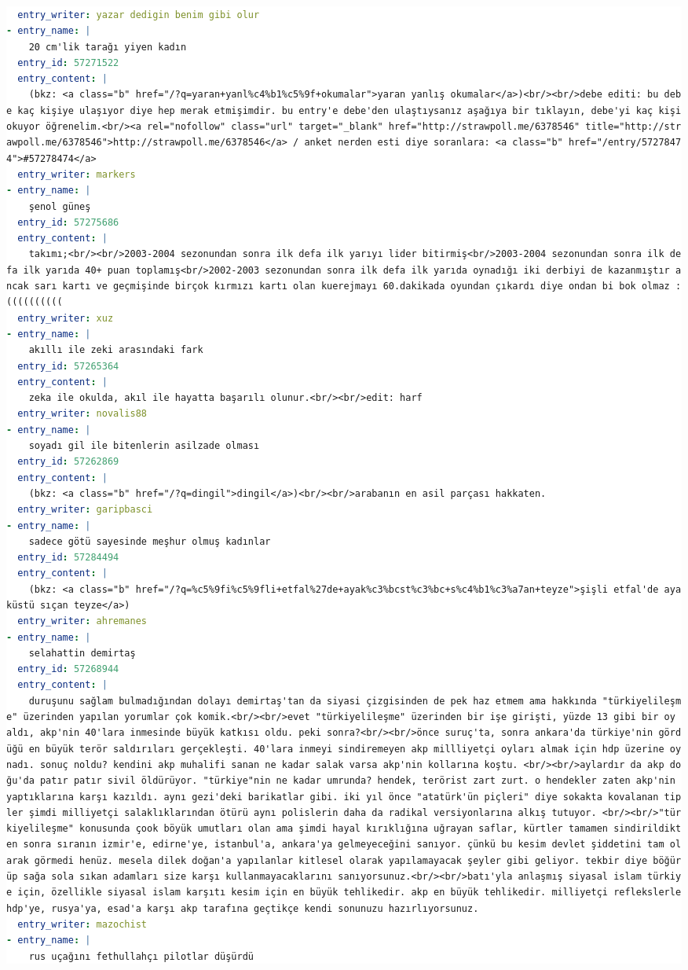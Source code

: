 ```yaml
  entry_writer: yazar dedigin benim gibi olur
- entry_name: |
    20 cm'lik tarağı yiyen kadın
  entry_id: 57271522
  entry_content: |
    (bkz: <a class="b" href="/?q=yaran+yanl%c4%b1%c5%9f+okumalar">yaran yanlış okumalar</a>)<br/><br/>debe editi: bu debe kaç kişiye ulaşıyor diye hep merak etmişimdir. bu entry'e debe'den ulaştıysanız aşağıya bir tıklayın, debe'yi kaç kişi okuyor öğrenelim.<br/><a rel="nofollow" class="url" target="_blank" href="http://strawpoll.me/6378546" title="http://strawpoll.me/6378546">http://strawpoll.me/6378546</a> / anket nerden esti diye soranlara: <a class="b" href="/entry/57278474">#57278474</a>
  entry_writer: markers
- entry_name: |
    şenol güneş
  entry_id: 57275686
  entry_content: |
    takımı;<br/><br/>2003-2004 sezonundan sonra ilk defa ilk yarıyı lider bitirmiş<br/>2003-2004 sezonundan sonra ilk defa ilk yarıda 40+ puan toplamış<br/>2002-2003 sezonundan sonra ilk defa ilk yarıda oynadığı iki derbiyi de kazanmıştır ancak sarı kartı ve geçmişinde birçok kırmızı kartı olan kuerejmayı 60.dakikada oyundan çıkardı diye ondan bi bok olmaz :((((((((((
  entry_writer: xuz
- entry_name: |
    akıllı ile zeki arasındaki fark
  entry_id: 57265364
  entry_content: |
    zeka ile okulda, akıl ile hayatta başarılı olunur.<br/><br/>edit: harf
  entry_writer: novalis88
- entry_name: |
    soyadı gil ile bitenlerin asilzade olması
  entry_id: 57262869
  entry_content: |
    (bkz: <a class="b" href="/?q=dingil">dingil</a>)<br/><br/>arabanın en asil parçası hakkaten.
  entry_writer: garipbasci
- entry_name: |
    sadece götü sayesinde meşhur olmuş kadınlar
  entry_id: 57284494
  entry_content: |
    (bkz: <a class="b" href="/?q=%c5%9fi%c5%9fli+etfal%27de+ayak%c3%bcst%c3%bc+s%c4%b1%c3%a7an+teyze">şişli etfal'de ayaküstü sıçan teyze</a>)
  entry_writer: ahremanes
- entry_name: |
    selahattin demirtaş
  entry_id: 57268944
  entry_content: |
    duruşunu sağlam bulmadığından dolayı demirtaş'tan da siyasi çizgisinden de pek haz etmem ama hakkında "türkiyelileşme" üzerinden yapılan yorumlar çok komik.<br/><br/>evet "türkiyelileşme" üzerinden bir işe girişti, yüzde 13 gibi bir oy aldı, akp'nin 40'lara inmesinde büyük katkısı oldu. peki sonra?<br/><br/>önce suruç'ta, sonra ankara'da türkiye'nin gördüğü en büyük terör saldırıları gerçekleşti. 40'lara inmeyi sindiremeyen akp millliyetçi oyları almak için hdp üzerine oynadı. sonuç noldu? kendini akp muhalifi sanan ne kadar salak varsa akp'nin kollarına koştu. <br/><br/>aylardır da akp doğu'da patır patır sivil öldürüyor. "türkiye"nin ne kadar umrunda? hendek, terörist zart zurt. o hendekler zaten akp'nin yaptıklarına karşı kazıldı. aynı gezi'deki barikatlar gibi. iki yıl önce "atatürk'ün piçleri" diye sokakta kovalanan tipler şimdi milliyetçi salaklıklarından ötürü aynı polislerin daha da radikal versiyonlarına alkış tutuyor. <br/><br/>"türkiyelileşme" konusunda çook böyük umutları olan ama şimdi hayal kırıklığına uğrayan saflar, kürtler tamamen sindirildikten sonra sıranın izmir'e, edirne'ye, istanbul'a, ankara'ya gelmeyeceğini sanıyor. çünkü bu kesim devlet şiddetini tam olarak görmedi henüz. mesela dilek doğan'a yapılanlar kitlesel olarak yapılamayacak şeyler gibi geliyor. tekbir diye böğürüp sağa sola sıkan adamları size karşı kullanmayacaklarını sanıyorsunuz.<br/><br/>batı'yla anlaşmış siyasal islam türkiye için, özellikle siyasal islam karşıtı kesim için en büyük tehlikedir. akp en büyük tehlikedir. milliyetçi reflekslerle hdp'ye, rusya'ya, esad'a karşı akp tarafına geçtikçe kendi sonunuzu hazırlıyorsunuz.
  entry_writer: mazochist
- entry_name: |
    rus uçağını fethullahçı pilotlar düşürdü
```